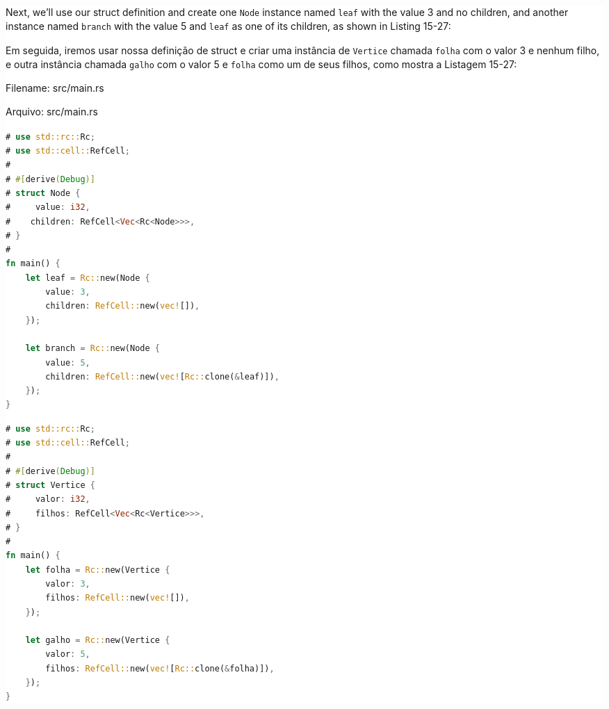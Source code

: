 Next, we’ll use our struct definition and create one `Node` instance named
`leaf` with the value 3 and no children, and another instance named `branch`
with the value 5 and `leaf` as one of its children, as shown in Listing 15-27:

Em seguida, iremos usar nossa definição de struct e criar uma instância de
`Vertice` chamada `folha` com o valor 3 e nenhum filho, e outra instância
chamada `galho` com o valor 5 e `folha` como um de seus filhos, como mostra a
Listagem 15-27:

<span class="filename">Filename: src/main.rs</span>

<span class="filename">Arquivo: src/main.rs</span>

```rust
# use std::rc::Rc;
# use std::cell::RefCell;
#
# #[derive(Debug)]
# struct Node {
#     value: i32,
#    children: RefCell<Vec<Rc<Node>>>,
# }
#
fn main() {
    let leaf = Rc::new(Node {
        value: 3,
        children: RefCell::new(vec![]),
    });

    let branch = Rc::new(Node {
        value: 5,
        children: RefCell::new(vec![Rc::clone(&leaf)]),
    });
}
```

```rust
# use std::rc::Rc;
# use std::cell::RefCell;
#
# #[derive(Debug)]
# struct Vertice {
#     valor: i32,
#     filhos: RefCell<Vec<Rc<Vertice>>>,
# }
#
fn main() {
    let folha = Rc::new(Vertice {
        valor: 3,
        filhos: RefCell::new(vec![]),
    });

    let galho = Rc::new(Vertice {
        valor: 5,
        filhos: RefCell::new(vec![Rc::clone(&folha)]),
    });
}
```
